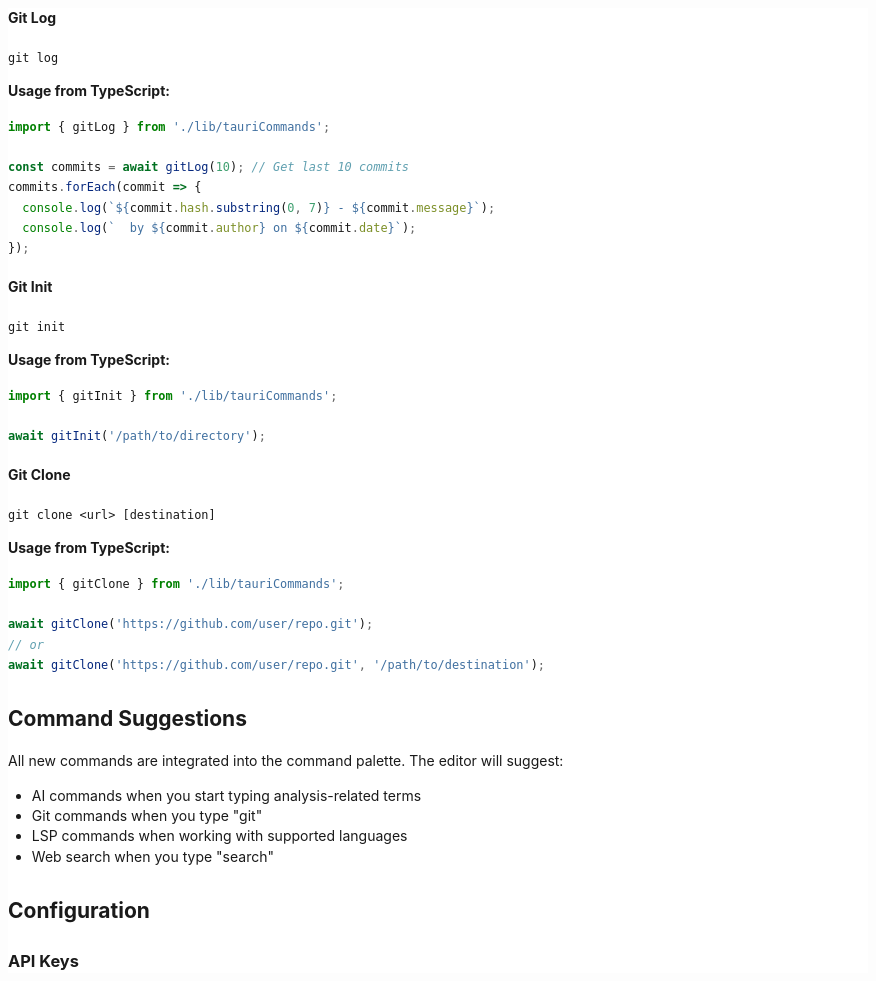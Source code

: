 #### Git Log
```
git log
```

**Usage from TypeScript:**
```typescript
import { gitLog } from './lib/tauriCommands';

const commits = await gitLog(10); // Get last 10 commits
commits.forEach(commit => {
  console.log(`${commit.hash.substring(0, 7)} - ${commit.message}`);
  console.log(`  by ${commit.author} on ${commit.date}`);
});
```

#### Git Init
```
git init
```

**Usage from TypeScript:**
```typescript
import { gitInit } from './lib/tauriCommands';

await gitInit('/path/to/directory');
```

#### Git Clone
```
git clone <url> [destination]
```

**Usage from TypeScript:**
```typescript
import { gitClone } from './lib/tauriCommands';

await gitClone('https://github.com/user/repo.git');
// or
await gitClone('https://github.com/user/repo.git', '/path/to/destination');
```

## Command Suggestions

All new commands are integrated into the command palette. The editor will suggest:

- AI commands when you start typing analysis-related terms
- Git commands when you type "git"
- LSP commands when working with supported languages
- Web search when you type "search"

## Configuration

### API Keys
